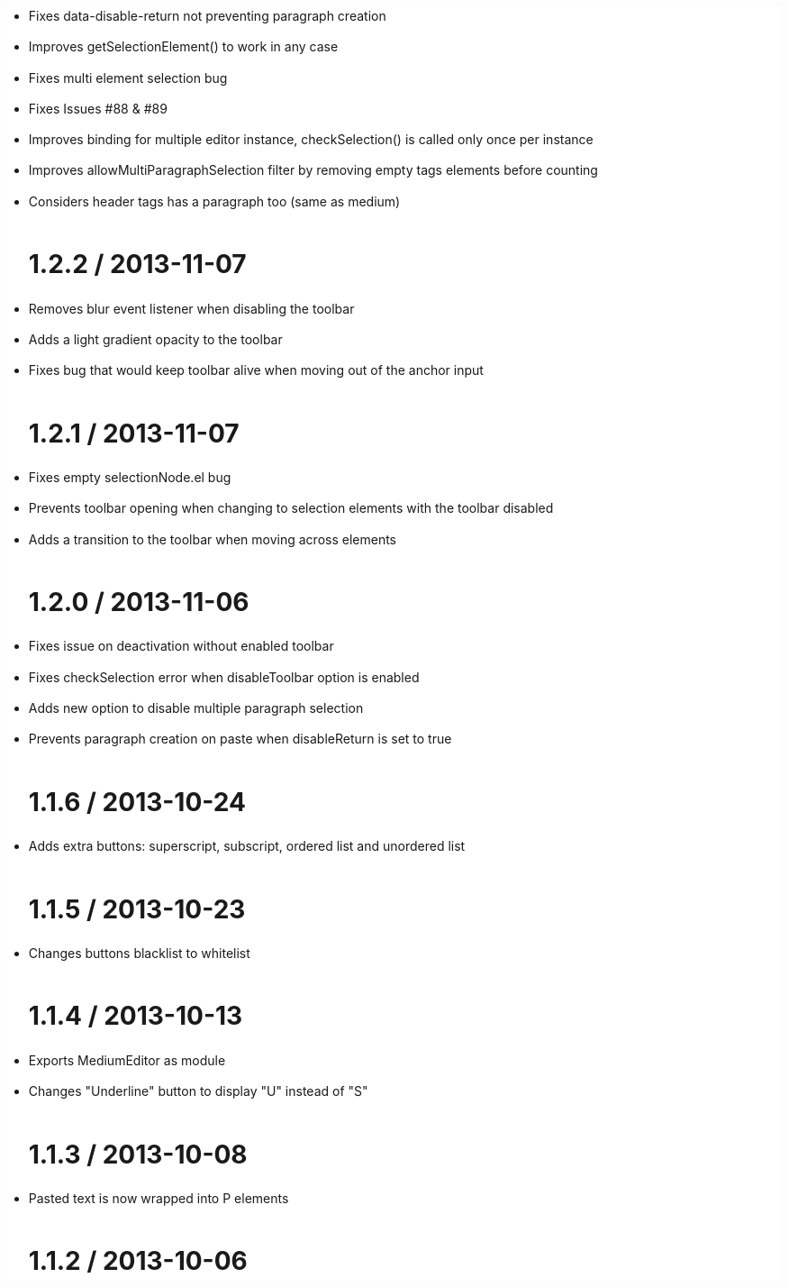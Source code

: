 -   Fixes data-disable-return not preventing paragraph creation
-   Improves getSelectionElement() to work in any case
-   Fixes multi element selection bug
-   Fixes Issues #88 & #89
-   Improves binding for multiple editor instance, checkSelection() is called only once per instance
-   Improves allowMultiParagraphSelection filter by removing empty tags elements before counting
-   Considers header tags has a paragraph too (same as medium)

    # 1.2.2 / 2013-11-07

-   Removes blur event listener when disabling the toolbar
-   Adds a light gradient opacity to the toolbar
-   Fixes bug that would keep toolbar alive when moving out of the anchor input

    # 1.2.1 / 2013-11-07

-   Fixes empty selectionNode.el bug
-   Prevents toolbar opening when changing to selection elements
    with the toolbar disabled
-   Adds a transition to the toolbar when moving across elements

    # 1.2.0 / 2013-11-06

-   Fixes issue on deactivation without enabled toolbar
-   Fixes checkSelection error when disableToolbar option is enabled
-   Adds new option to disable multiple paragraph selection
-   Prevents paragraph creation on paste when disableReturn is set to true

    # 1.1.6 / 2013-10-24

-   Adds extra buttons: superscript, subscript, ordered list and unordered list

    # 1.1.5 / 2013-10-23

-   Changes buttons blacklist to whitelist

    # 1.1.4 / 2013-10-13

-   Exports MediumEditor as module
-   Changes "Underline" button to display "U" instead of "S"

    # 1.1.3 / 2013-10-08

-   Pasted text is now wrapped into P elements

    # 1.1.2 / 2013-10-06
